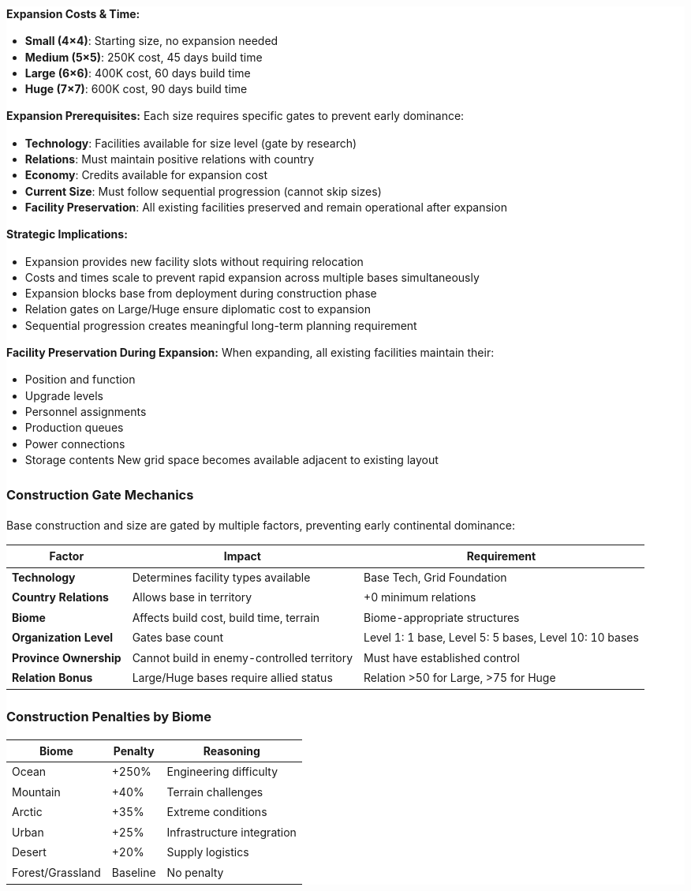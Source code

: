 
**Expansion Costs & Time:**
- **Small (4×4)**: Starting size, no expansion needed
- **Medium (5×5)**: 250K cost, 45 days build time
- **Large (6×6)**: 400K cost, 60 days build time
- **Huge (7×7)**: 600K cost, 90 days build time

**Expansion Prerequisites:**
Each size requires specific gates to prevent early dominance:
- **Technology**: Facilities available for size level (gate by research)
- **Relations**: Must maintain positive relations with country
- **Economy**: Credits available for expansion cost
- **Current Size**: Must follow sequential progression (cannot skip sizes)
- **Facility Preservation**: All existing facilities preserved and remain operational after expansion

**Strategic Implications:**
- Expansion provides new facility slots without requiring relocation
- Costs and times scale to prevent rapid expansion across multiple bases simultaneously
- Expansion blocks base from deployment during construction phase
- Relation gates on Large/Huge ensure diplomatic cost to expansion
- Sequential progression creates meaningful long-term planning requirement

**Facility Preservation During Expansion:**
When expanding, all existing facilities maintain their:
- Position and function
- Upgrade levels
- Personnel assignments
- Production queues
- Power connections
- Storage contents
New grid space becomes available adjacent to existing layout

### Construction Gate Mechanics

Base construction and size are gated by multiple factors, preventing early continental dominance:

| Factor | Impact | Requirement |
|--------|--------|------------|
| **Technology** | Determines facility types available | Base Tech, Grid Foundation |
| **Country Relations** | Allows base in territory | +0 minimum relations |
| **Biome** | Affects build cost, build time, terrain | Biome-appropriate structures |
| **Organization Level** | Gates base count | Level 1: 1 base, Level 5: 5 bases, Level 10: 10 bases |
| **Province Ownership** | Cannot build in enemy-controlled territory | Must have established control |
| **Relation Bonus** | Large/Huge bases require allied status | Relation >50 for Large, >75 for Huge |

### Construction Penalties by Biome

| Biome | Penalty | Reasoning |
|-------|---------|-----------|
| Ocean | +250% | Engineering difficulty |
| Mountain | +40% | Terrain challenges |
| Arctic | +35% | Extreme conditions |
| Urban | +25% | Infrastructure integration |
| Desert | +20% | Supply logistics |
| Forest/Grassland | Baseline | No penalty |
